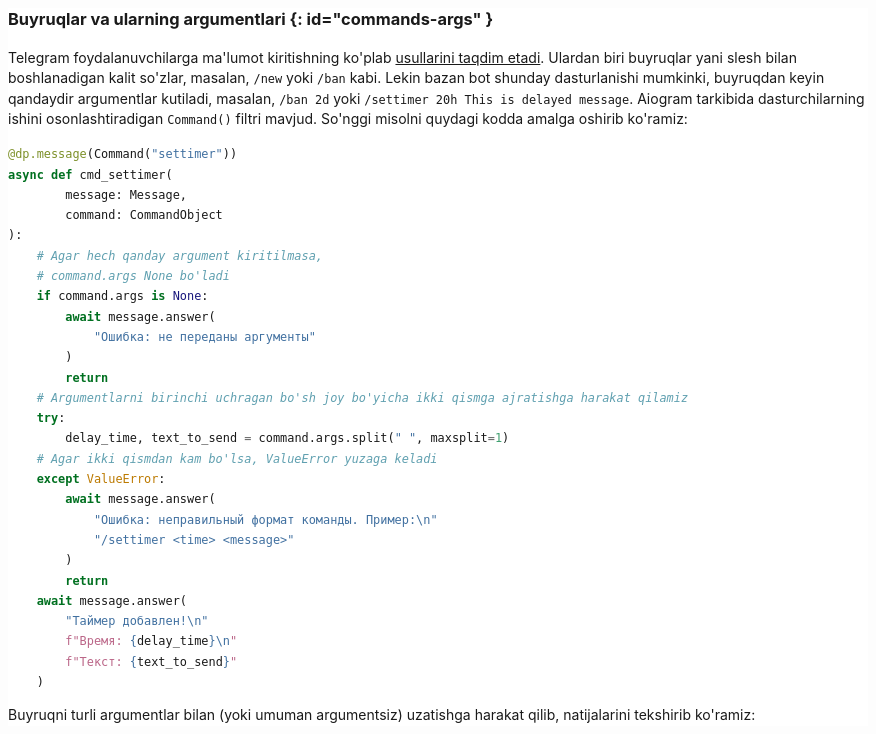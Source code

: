 ### Buyruqlar va ularning argumentlari {: id="commands-args" }

Telegram foydalanuvchilarga ma'lumot kiritishning ko'plab [usullarini taqdim etadi](https://core.telegram.org/bots/features#inputs). 
Ulardan biri buyruqlar yani slesh bilan boshlanadigan kalit so'zlar, masalan, `/new` yoki `/ban` kabi. 
Lekin bazan bot shunday dasturlanishi mumkinki, buyruqdan keyin qandaydir argumentlar kutiladi, masalan, 
`/ban 2d` yoki `/settimer 20h This is delayed message`. Aiogram tarkibida dasturchilarning ishini osonlashtiradigan 
`Command()` filtri mavjud. So'nggi misolni quydagi kodda amalga oshirib ko'ramiz:

```python
@dp.message(Command("settimer"))
async def cmd_settimer(
        message: Message,
        command: CommandObject
):
    # Agar hech qanday argument kiritilmasa,
    # command.args None bo'ladi
    if command.args is None:
        await message.answer(
            "Ошибка: не переданы аргументы"
        )
        return
    # Argumentlarni birinchi uchragan bo'sh joy bo'yicha ikki qismga ajratishga harakat qilamiz
    try:
        delay_time, text_to_send = command.args.split(" ", maxsplit=1)
    # Agar ikki qismdan kam bo'lsa, ValueError yuzaga keladi
    except ValueError:
        await message.answer(
            "Ошибка: неправильный формат команды. Пример:\n"
            "/settimer <time> <message>"
        )
        return
    await message.answer(
        "Таймер добавлен!\n"
        f"Время: {delay_time}\n"
        f"Текст: {text_to_send}"
    )
```

Buyruqni turli argumentlar bilan (yoki umuman argumentsiz) uzatishga harakat qilib, natijalarini tekshirib ko'ramiz:
